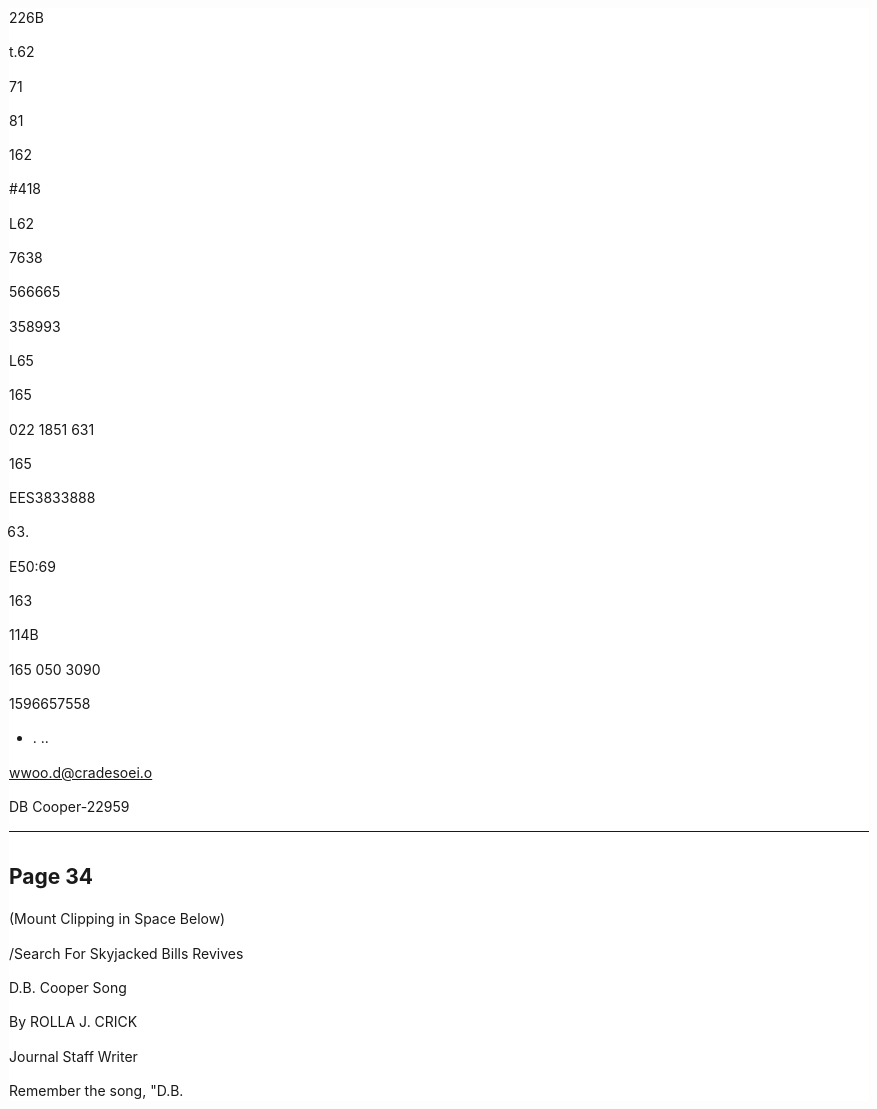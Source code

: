 226B

t.62

71

81

162

#418

L62

7638

566665

358993

L65

165

022 1851 631

165

EES3833888

63.

E50:69

163

114B

165 050 3090

1596657558

- . ..

wwoo.d@cradesoei.o

DB Cooper-22959

---

## Page 34

(Mount Clipping in Space Below)

/Search For Skyjacked Bills Revives

D.B. Cooper Song

By ROLLA J. CRICK

Journal Staff Writer

Remember the song, "D.B.
